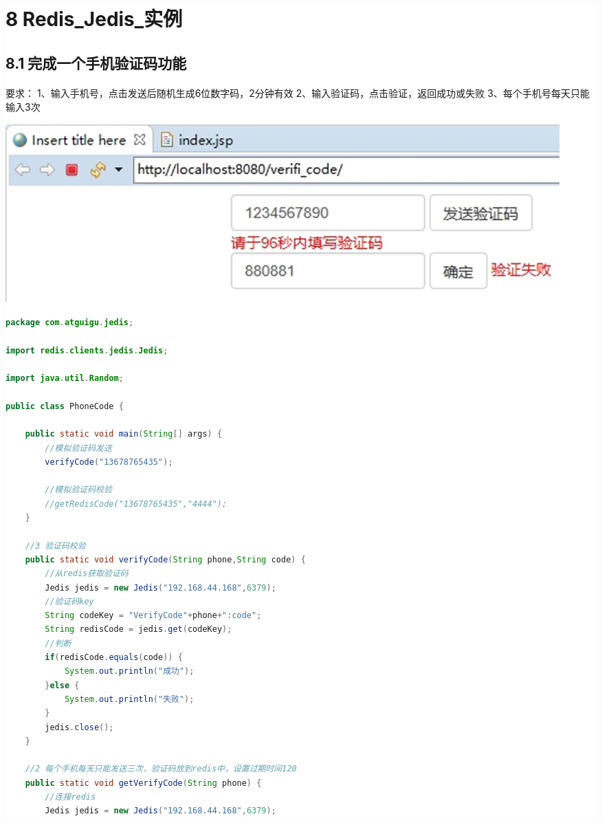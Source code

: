 # 8 Redis_Jedis_实例

## 8.1 完成一个手机验证码功能

要求：
1、输入手机号，点击发送后随机生成6位数字码，2分钟有效
2、输入验证码，点击验证，返回成功或失败
3、每个手机号每天只能输入3次

![image-20230409213013030](尚硅谷-redis/image-20230409213013030.png)

```java
package com.atguigu.jedis;

import redis.clients.jedis.Jedis;

import java.util.Random;

public class PhoneCode {

    public static void main(String[] args) {
        //模拟验证码发送
        verifyCode("13678765435");

        //模拟验证码校验
        //getRedisCode("13678765435","4444");
    }

    //3 验证码校验
    public static void verifyCode(String phone,String code) {
        //从redis获取验证码
        Jedis jedis = new Jedis("192.168.44.168",6379);
        //验证码key
        String codeKey = "VerifyCode"+phone+":code";
        String redisCode = jedis.get(codeKey);
        //判断
        if(redisCode.equals(code)) {
            System.out.println("成功");
        }else {
            System.out.println("失败");
        }
        jedis.close();
    }

    //2 每个手机每天只能发送三次，验证码放到redis中，设置过期时间120
    public static void getVerifyCode(String phone) {
        //连接redis
        Jedis jedis = new Jedis("192.168.44.168",6379);

```